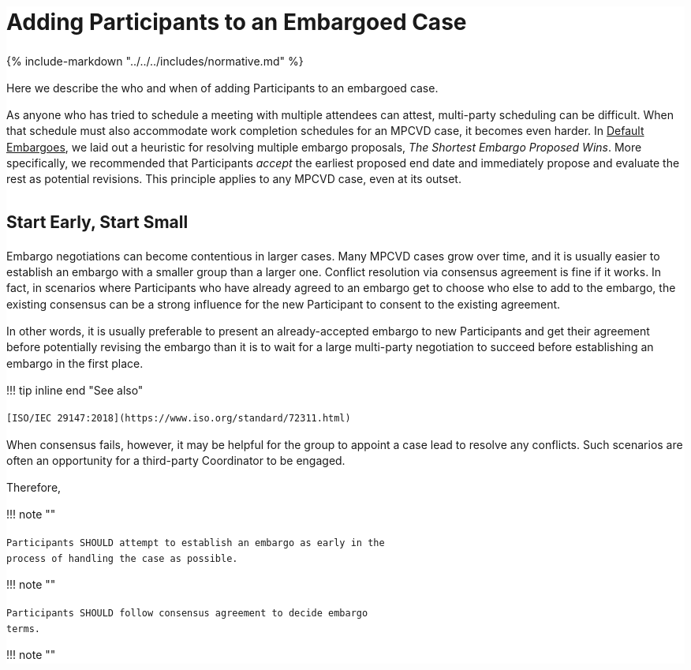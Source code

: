 # Adding Participants to an Embargoed Case

{% include-markdown "../../../includes/normative.md" %}

Here we describe the who and when of adding Participants to
an embargoed case.

As anyone who has tried to schedule a meeting with multiple attendees
can attest, multi-party scheduling can be difficult. When that schedule
must also accommodate work completion schedules for an
MPCVD case, it becomes even harder. In [Default Embargoes](#default-embargoes), 
we laid out a heuristic for resolving multiple embargo proposals, _The Shortest Embargo Proposed
Wins_.
More specifically, we recommended that Participants *accept* the
earliest proposed end date and immediately propose and evaluate the rest
as potential revisions. This principle applies to any
MPCVD case, even at its outset.


## Start Early, Start Small

Embargo negotiations can become contentious in larger cases. Many
MPCVD cases grow over time, and it is usually easier to establish an embargo with a
smaller group than a larger one. Conflict resolution via consensus
agreement is fine if it works. In fact, in scenarios where Participants
who have already agreed to an embargo get to choose who else to add to
the embargo, the existing consensus can be a strong influence for the
new Participant to consent to the existing agreement.

In other words, it is usually preferable to present an already-accepted
embargo to new Participants and get their agreement before potentially
revising the embargo than it is to wait for a large multi-party
negotiation to succeed before establishing an embargo in the first
place.

!!! tip inline end "See also"

    [ISO/IEC 29147:2018](https://www.iso.org/standard/72311.html)

When consensus fails, however, it may be helpful for the group to
appoint a case lead to resolve any conflicts. Such scenarios are often
an opportunity for a third-party Coordinator to be engaged.

Therefore,

!!! note ""

    Participants SHOULD attempt to establish an embargo as early in the
    process of handling the case as possible.

!!! note ""

    Participants SHOULD follow consensus agreement to decide embargo
    terms.

!!! note ""
